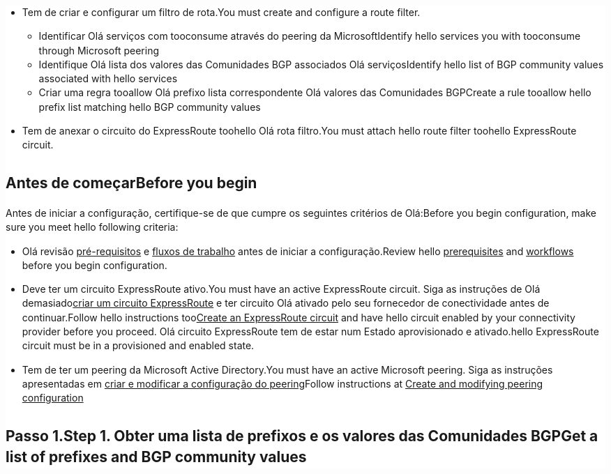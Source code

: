 -  <span data-ttu-id="1032c-140">Tem de criar e configurar um filtro de rota.</span><span class="sxs-lookup"><span data-stu-id="1032c-140">You must create and configure a route filter.</span></span>
    - <span data-ttu-id="1032c-141">Identificar Olá serviços com tooconsume através do peering da Microsoft</span><span class="sxs-lookup"><span data-stu-id="1032c-141">Identify hello services you with tooconsume through Microsoft peering</span></span>
    - <span data-ttu-id="1032c-142">Identifique Olá lista dos valores das Comunidades BGP associados Olá serviços</span><span class="sxs-lookup"><span data-stu-id="1032c-142">Identify hello list of BGP community values associated with hello services</span></span>
    - <span data-ttu-id="1032c-143">Criar uma regra tooallow Olá prefixo lista correspondente Olá valores das Comunidades BGP</span><span class="sxs-lookup"><span data-stu-id="1032c-143">Create a rule tooallow hello prefix list matching hello BGP community values</span></span>

-  <span data-ttu-id="1032c-144">Tem de anexar o circuito do ExpressRoute toohello Olá rota filtro.</span><span class="sxs-lookup"><span data-stu-id="1032c-144">You must attach hello route filter toohello ExpressRoute circuit.</span></span>

## <a name="before-you-begin"></a><span data-ttu-id="1032c-145">Antes de começar</span><span class="sxs-lookup"><span data-stu-id="1032c-145">Before you begin</span></span>

<span data-ttu-id="1032c-146">Antes de iniciar a configuração, certifique-se de que cumpre os seguintes critérios de Olá:</span><span class="sxs-lookup"><span data-stu-id="1032c-146">Before you begin configuration, make sure you meet hello following criteria:</span></span>

 - <span data-ttu-id="1032c-147">Olá revisão [pré-requisitos](expressroute-prerequisites.md) e [fluxos de trabalho](expressroute-workflows.md) antes de iniciar a configuração.</span><span class="sxs-lookup"><span data-stu-id="1032c-147">Review hello [prerequisites](expressroute-prerequisites.md) and [workflows](expressroute-workflows.md) before you begin configuration.</span></span>

 - <span data-ttu-id="1032c-148">Deve ter um circuito ExpressRoute ativo.</span><span class="sxs-lookup"><span data-stu-id="1032c-148">You must have an active ExpressRoute circuit.</span></span> <span data-ttu-id="1032c-149">Siga as instruções de Olá demasiado[criar um circuito ExpressRoute](expressroute-howto-circuit-portal-resource-manager.md) e ter circuito Olá ativado pelo seu fornecedor de conectividade antes de continuar.</span><span class="sxs-lookup"><span data-stu-id="1032c-149">Follow hello instructions too[Create an ExpressRoute circuit](expressroute-howto-circuit-portal-resource-manager.md) and have hello circuit enabled by your connectivity provider before you proceed.</span></span> <span data-ttu-id="1032c-150">Olá circuito ExpressRoute tem de estar num Estado aprovisionado e ativado.</span><span class="sxs-lookup"><span data-stu-id="1032c-150">hello ExpressRoute circuit must be in a provisioned and enabled state.</span></span>

 - <span data-ttu-id="1032c-151">Tem de ter um peering da Microsoft Active Directory.</span><span class="sxs-lookup"><span data-stu-id="1032c-151">You must have an active Microsoft peering.</span></span> <span data-ttu-id="1032c-152">Siga as instruções apresentadas em [criar e modificar a configuração do peering](expressroute-howto-routing-portal-resource-manager.md)</span><span class="sxs-lookup"><span data-stu-id="1032c-152">Follow instructions at [Create and modifying peering configuration](expressroute-howto-routing-portal-resource-manager.md)</span></span>


## <span data-ttu-id="1032c-153"><a name="prefixes"></a>Passo 1.</span><span class="sxs-lookup"><span data-stu-id="1032c-153"><a name="prefixes"></a>Step 1.</span></span> <span data-ttu-id="1032c-154">Obter uma lista de prefixos e os valores das Comunidades BGP</span><span class="sxs-lookup"><span data-stu-id="1032c-154">Get a list of prefixes and BGP community values</span></span>
